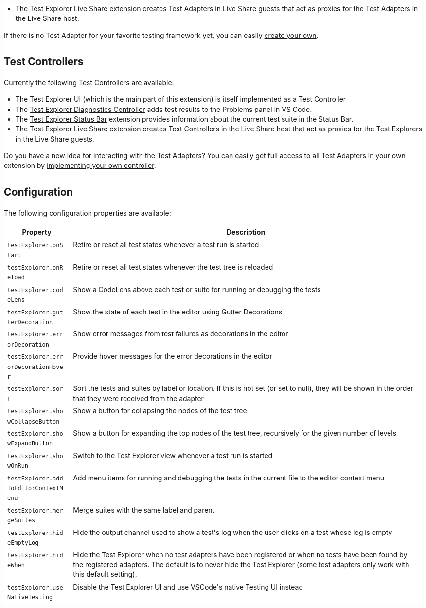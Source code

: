 * The [Test Explorer Live Share](https://marketplace.visualstudio.com/items?itemName=hbenl.vscode-test-explorer-liveshare) extension creates Test Adapters in
Live Share guests that act as proxies for the Test Adapters in the Live Share host.

If there is no Test Adapter for your favorite testing framework yet, you can easily [create your own](https://github.com/hbenl/vscode-example-test-adapter).

## Test Controllers

Currently the following Test Controllers are available:

* The Test Explorer UI (which is the main part of this extension) is itself implemented as a Test Controller
* The [Test Explorer Diagnostics Controller](https://marketplace.visualstudio.com/items?itemName=emilylilylime.vscode-test-explorer-diagnostics) adds test results to the Problems panel in VS Code.
* The [Test Explorer Status Bar](https://marketplace.visualstudio.com/items?itemName=connorshea.vscode-test-explorer-status-bar) extension provides information about the current test suite in the Status Bar.
* The [Test Explorer Live Share](https://marketplace.visualstudio.com/items?itemName=hbenl.vscode-test-explorer-liveshare) extension creates Test Controllers in
the Live Share host that act as proxies for the Test Explorers in the Live Share guests.

Do you have a new idea for interacting with the Test Adapters? You can easily get full access to all Test Adapters in your own extension by [implementing your own controller](https://github.com/hbenl/vscode-example-test-controller).

## Configuration

The following configuration properties are available:

Property                              | Description
--------------------------------------|---------------------------------------------------------------
`testExplorer.onStart`                | Retire or reset all test states whenever a test run is started
`testExplorer.onReload`               | Retire or reset all test states whenever the test tree is reloaded
`testExplorer.codeLens`               | Show a CodeLens above each test or suite for running or debugging the tests
`testExplorer.gutterDecoration`       | Show the state of each test in the editor using Gutter Decorations
`testExplorer.errorDecoration`        | Show error messages from test failures as decorations in the editor
`testExplorer.errorDecorationHover`   | Provide hover messages for the error decorations in the editor
`testExplorer.sort`                   | Sort the tests and suites by label or location. If this is not set (or set to null), they will be shown in the order that they were received from the adapter
`testExplorer.showCollapseButton`     | Show a button for collapsing the nodes of the test tree
`testExplorer.showExpandButton`       | Show a button for expanding the top nodes of the test tree, recursively for the given number of levels
`testExplorer.showOnRun`              | Switch to the Test Explorer view whenever a test run is started
`testExplorer.addToEditorContextMenu` | Add menu items for running and debugging the tests in the current file to the editor context menu
`testExplorer.mergeSuites`            | Merge suites with the same label and parent
`testExplorer.hideEmptyLog`           | Hide the output channel used to show a test's log when the user clicks on a test whose log is empty
`testExplorer.hideWhen`               | Hide the Test Explorer when no test adapters have been registered or when no tests have been found by the registered adapters. The default is to never hide the Test Explorer (some test adapters only work with this default setting).
`testExplorer.useNativeTesting`       | Disable the Test Explorer UI and use VSCode's native Testing UI instead
